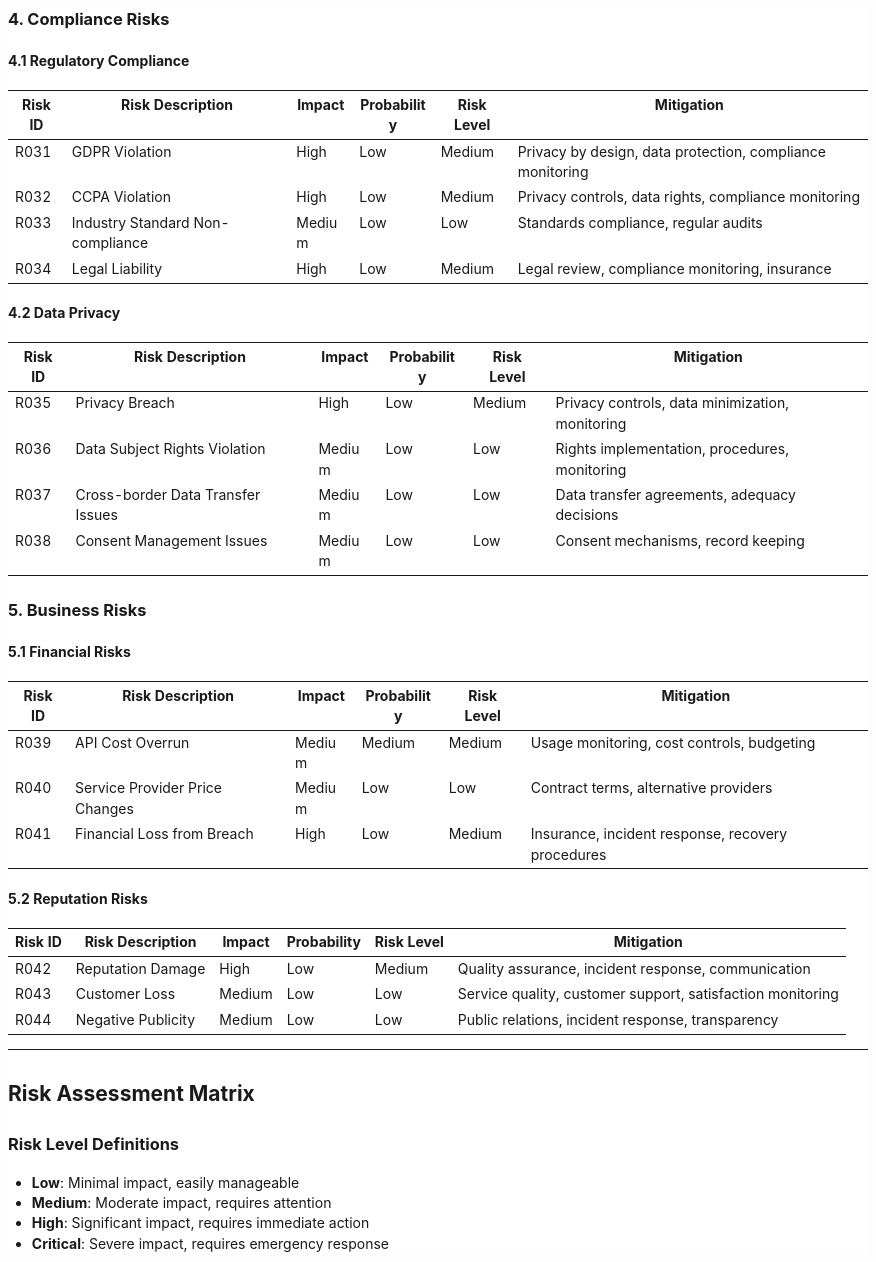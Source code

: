 ### 4. Compliance Risks

#### 4.1 Regulatory Compliance

| Risk ID | Risk Description | Impact | Probability | Risk Level | Mitigation |
|---------|------------------|--------|-------------|------------|------------|
| R031 | GDPR Violation | High | Low | Medium | Privacy by design, data protection, compliance monitoring |
| R032 | CCPA Violation | High | Low | Medium | Privacy controls, data rights, compliance monitoring |
| R033 | Industry Standard Non-compliance | Medium | Low | Low | Standards compliance, regular audits |
| R034 | Legal Liability | High | Low | Medium | Legal review, compliance monitoring, insurance |

#### 4.2 Data Privacy

| Risk ID | Risk Description | Impact | Probability | Risk Level | Mitigation |
|---------|------------------|--------|-------------|------------|------------|
| R035 | Privacy Breach | High | Low | Medium | Privacy controls, data minimization, monitoring |
| R036 | Data Subject Rights Violation | Medium | Low | Low | Rights implementation, procedures, monitoring |
| R037 | Cross-border Data Transfer Issues | Medium | Low | Low | Data transfer agreements, adequacy decisions |
| R038 | Consent Management Issues | Medium | Low | Low | Consent mechanisms, record keeping |

### 5. Business Risks

#### 5.1 Financial Risks

| Risk ID | Risk Description | Impact | Probability | Risk Level | Mitigation |
|---------|------------------|--------|-------------|------------|------------|
| R039 | API Cost Overrun | Medium | Medium | Medium | Usage monitoring, cost controls, budgeting |
| R040 | Service Provider Price Changes | Medium | Low | Low | Contract terms, alternative providers |
| R041 | Financial Loss from Breach | High | Low | Medium | Insurance, incident response, recovery procedures |

#### 5.2 Reputation Risks

| Risk ID | Risk Description | Impact | Probability | Risk Level | Mitigation |
|---------|------------------|--------|-------------|------------|------------|
| R042 | Reputation Damage | High | Low | Medium | Quality assurance, incident response, communication |
| R043 | Customer Loss | Medium | Low | Low | Service quality, customer support, satisfaction monitoring |
| R044 | Negative Publicity | Medium | Low | Low | Public relations, incident response, transparency |

---

## Risk Assessment Matrix

### Risk Level Definitions
- **Low**: Minimal impact, easily manageable
- **Medium**: Moderate impact, requires attention
- **High**: Significant impact, requires immediate action
- **Critical**: Severe impact, requires emergency response

